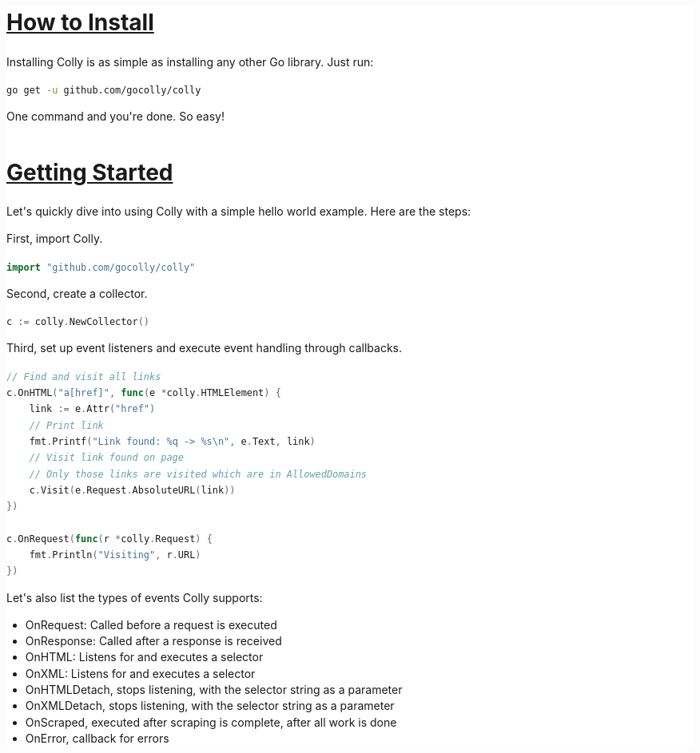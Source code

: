 # [How to Install](http://go-colly.org/docs/introduction/install/)

Installing Colly is as simple as installing any other Go library. Just run:

```bash
go get -u github.com/gocolly/colly
```

One command and you're done. So easy!

# [Getting Started](http://go-colly.org/docs/introduction/start/)

Let's quickly dive into using Colly with a simple hello world example. Here are the steps:

First, import Colly.

```go
import "github.com/gocolly/colly"
```

Second, create a collector.

```go
c := colly.NewCollector()
```

Third, set up event listeners and execute event handling through callbacks.

```go
// Find and visit all links
c.OnHTML("a[href]", func(e *colly.HTMLElement) {
	link := e.Attr("href")
	// Print link
	fmt.Printf("Link found: %q -> %s\n", e.Text, link)
	// Visit link found on page
	// Only those links are visited which are in AllowedDomains
	c.Visit(e.Request.AbsoluteURL(link))
})

c.OnRequest(func(r *colly.Request) {
	fmt.Println("Visiting", r.URL)
})
```

Let's also list the types of events Colly supports:

- OnRequest: Called before a request is executed
- OnResponse: Called after a response is received
- OnHTML: Listens for and executes a selector
- OnXML: Listens for and executes a selector
- OnHTMLDetach, stops listening, with the selector string as a parameter
- OnXMLDetach, stops listening, with the selector string as a parameter
- OnScraped, executed after scraping is complete, after all work is done
- OnError, callback for errors
